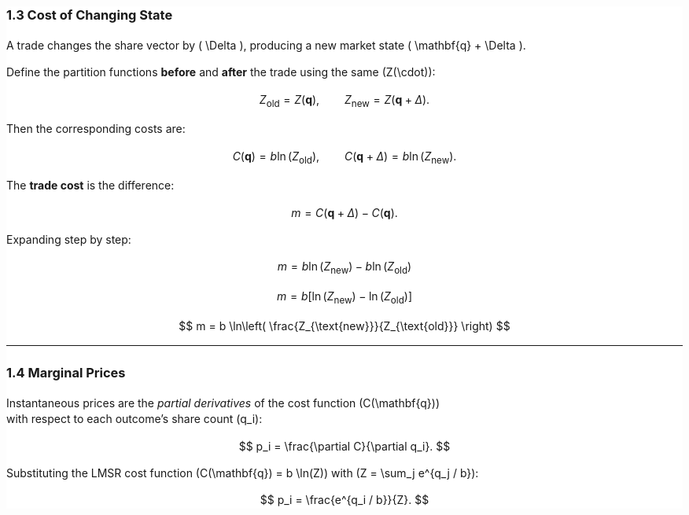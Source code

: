 ### 1.3 Cost of Changing State

A trade changes the share vector by \( \Delta \), producing a new market state \( \mathbf{q} + \Delta \).

Define the partition functions **before** and **after** the trade using the same \(Z(\cdot)\):

$$
Z_{\text{old}} = Z(\mathbf{q}),
\qquad
Z_{\text{new}} = Z(\mathbf{q} + \Delta).
$$

Then the corresponding costs are:

$$
C(\mathbf{q}) = b \ln(Z_{\text{old}}),
\qquad
C(\mathbf{q} + \Delta) = b \ln(Z_{\text{new}}).
$$

The **trade cost** is the difference:

$$
m = C(\mathbf{q} + \Delta) - C(\mathbf{q}).
$$

Expanding step by step:

$$
m = b \ln(Z_{\text{new}}) - b \ln(Z_{\text{old}})
$$

$$
m = b [ \ln(Z_{\text{new}}) - \ln(Z_{\text{old}}) ]
$$

$$
m = b \ln\left( \frac{Z_{\text{new}}}{Z_{\text{old}}} \right)
$$

---

### 1.4 Marginal Prices

Instantaneous prices are the *partial derivatives* of the cost function \(C(\mathbf{q})\)  
with respect to each outcome’s share count \(q_i\):

$$
p_i = \frac{\partial C}{\partial q_i}.
$$

Substituting the LMSR cost function \(C(\mathbf{q}) = b \ln(Z)\) with \(Z = \sum_j e^{q_j / b}\):

$$
p_i = \frac{e^{q_i / b}}{Z}.
$$
